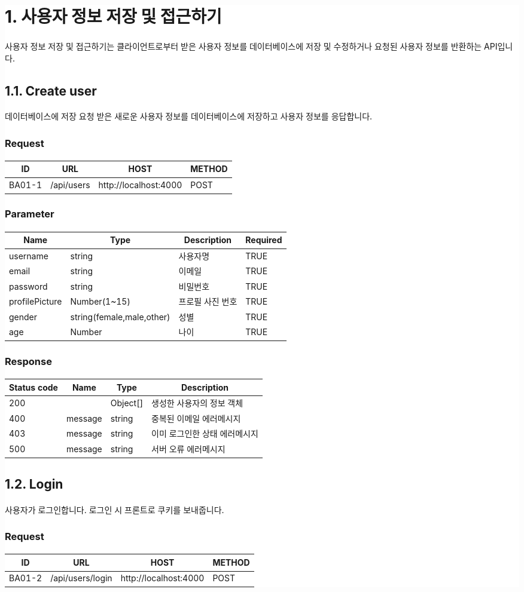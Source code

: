 # 1. 사용자 정보 저장 및 접근하기

사용자 정보 저장 및 접근하기는 클라이언트로부터 받은 사용자 정보를 데이터베이스에 저장 및 수정하거나 요청된 사용자 정보를 반환하는 API입니다.

## 1.1. Create user

데이터베이스에 저장 요청 받은 새로운 사용자 정보를 데이터베이스에 저장하고 사용자 정보를 응답합니다.

### Request

| ID | URL | HOST | METHOD |
| --- | --- | --- | --- |
| BA01-1 | /api/users | http://localhost:4000 | POST |

### Parameter

| Name | Type | Description | Required |
| --- | --- | --- | --- |
| username | string | 사용자명 | TRUE |
| email | string | 이메일 | TRUE |
| password | string | 비밀번호 | TRUE |
| profilePicture | Number(1~15) | 프로필 사진 번호 | TRUE |
| gender | string(female,male,other) | 성별 | TRUE |
| age | Number | 나이 | TRUE |

### Response

| Status code | Name | Type | Description |
| --- | --- | --- | --- |
| 200 |  | Object[] | 생성한 사용자의 정보 객체 |
| 400 | message | string | 중복된 이메일 에러메시지 |
| 403 | message | string | 이미 로그인한 상태 에러메시지 |
| 500 | message | string | 서버 오류 에러메시지 |

## 1.2. Login

사용자가 로그인합니다. 로그인 시 프론트로 쿠키를 보내줍니다.

### Request

| ID | URL | HOST | METHOD |
| --- | --- | --- | --- |
| BA01-2 | /api/users/login | http://localhost:4000 | POST |
